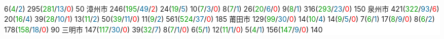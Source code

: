 <td>6(<span style="color: #009900;">4</span>/<span style="color: #006699;">2</span>)</td>
<td>295(<span style="color: #009900;">281</span>/<span style="color: #006699;">13</span>/<span style="color: #ff0000;">0</span>)</td>
<td>50</td>
</tr>
<tr align="center" valign="middle" bgcolor="#f0f3f0">
<td height="30">漳州市</td>
<td>246(<span style="color: #009900;">195</span>/<span style="color: #006699;">49</span>/<span style="color: #ff0000;">2</span>)</td>
<td>24(<span style="color: #009900;">19</span>/<span style="color: #006699;">5</span>)</td>
<td>10(<span style="color: #009900;">7</span>/<span style="color: #006699;">3</span>/<span style="color: #ff0000;">0</span>)</td>
<td>8(<span style="color: #009900;">7</span>/<span style="color: #006699;">1</span>)</td>
<td>26(<span style="color: #009900;">20</span>/<span style="color: #006699;">6</span>/<span style="color: #ff0000;">0</span>)</td>
<td>9(<span style="color: #009900;">8</span>/<span style="color: #006699;">1</span>)</td>
<td>316(<span style="color: #009900;">293</span>/<span style="color: #006699;">23</span>/<span style="color: #ff0000;">0</span>)</td>
<td>150</td>
</tr>
<tr align="center" valign="middle" bgcolor="#f0f3f0">
<td height="30">泉州市</td>
<td>421(<span style="color: #009900;">322</span>/<span style="color: #006699;">93</span>/<span style="color: #ff0000;">6</span>)</td>
<td>20(<span style="color: #009900;">16</span>/<span style="color: #006699;">4</span>)</td>
<td>39(<span style="color: #009900;">28</span>/<span style="color: #006699;">10</span>/<span style="color: #ff0000;">1</span>)</td>
<td>13(<span style="color: #009900;">11</span>/<span style="color: #006699;">2</span>)</td>
<td>50(<span style="color: #009900;">39</span>/<span style="color: #006699;">11</span>/<span style="color: #ff0000;">0</span>)</td>
<td>11(<span style="color: #009900;">9</span>/<span style="color: #006699;">2</span>)</td>
<td>561(<span style="color: #009900;">524</span>/<span style="color: #006699;">37</span>/<span style="color: #ff0000;">0</span>)</td>
<td>185</td>
</tr>
<tr align="center" valign="middle" bgcolor="#f0f3f0">
<td height="30">莆田市</td>
<td>129(<span style="color: #009900;">99</span>/<span style="color: #006699;">30</span>/<span style="color: #ff0000;">0</span>)</td>
<td>14(<span style="color: #009900;">10</span>/<span style="color: #006699;">4</span>)</td>
<td>14(<span style="color: #009900;">9</span>/<span style="color: #006699;">5</span>/<span style="color: #ff0000;">0</span>)</td>
<td>7(<span style="color: #009900;">6</span>/<span style="color: #006699;">1</span>)</td>
<td>17(<span style="color: #009900;">8</span>/<span style="color: #006699;">9</span>/<span style="color: #ff0000;">0</span>)</td>
<td>8(<span style="color: #009900;">6</span>/<span style="color: #006699;">2</span>)</td>
<td>178(<span style="color: #009900;">158</span>/<span style="color: #006699;">18</span>/<span style="color: #ff0000;">0</span>)</td>
<td>90</td>
</tr>
<tr align="center" valign="middle" bgcolor="#f0f3f0">
<td height="30">三明市</td>
<td>147(<span style="color: #009900;">117</span>/<span style="color: #006699;">30</span>/<span style="color: #ff0000;">0</span>)</td>
<td>39(<span style="color: #009900;">32</span>/<span style="color: #006699;">7</span>)</td>
<td>8(<span style="color: #009900;">7</span>/<span style="color: #006699;">1</span>/<span style="color: #ff0000;">0</span>)</td>
<td>6(<span style="color: #009900;">5</span>/<span style="color: #006699;">1</span>)</td>
<td>12(<span style="color: #009900;">11</span>/<span style="color: #006699;">1</span>/<span style="color: #ff0000;">0</span>)</td>
<td>5(<span style="color: #009900;">4</span>/<span style="color: #006699;">1</span>)</td>
<td>156(<span style="color: #009900;">147</span>/<span style="color: #006699;">9</span>/<span style="color: #ff0000;">0</span>)</td>
<td>140</td>